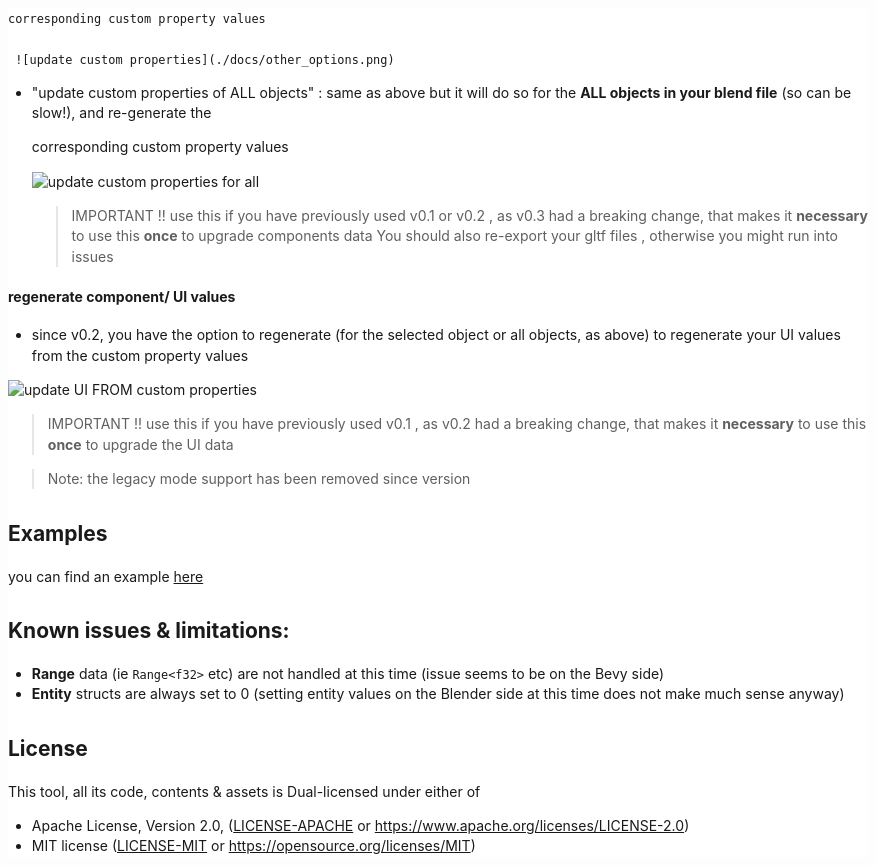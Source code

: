     corresponding custom property values 

     ![update custom properties](./docs/other_options.png)


  - "update custom properties of ALL objects" : same as above but it will do so for the **ALL objects in your blend file** (so can be slow!), and re-generate the 

    corresponding custom property values 

     ![update custom properties for all](./docs/other_options2.png)

     > IMPORTANT !! use this if you have previously used v0.1 or v0.2 , as v0.3 had a breaking change, that makes it **necessary** to use this **once** to upgrade components data
     You should also re-export your gltf files , otherwise you might run into issues

  
  #### regenerate component/ UI values

   - since v0.2, you have the option to regenerate (for the selected object or all objects, as above) to regenerate your UI values from the custom property values

   ![update UI FROM custom properties](./docs/update_ui_from_custom_properties.png)

   > IMPORTANT !! use this if you have previously used v0.1 , as v0.2 had a breaking change, that makes it **necessary** to use this **once** to upgrade the UI data



> Note: the legacy mode support has been removed since version


## Examples

you can find an example [here](https://github.com/kaosat-dev/Blender_bevy_components_workflow/tree/main/examples/bevy_registry_export/)

## Known issues & limitations:

* **Range** data (ie ```Range<f32>``` etc) are not handled at this time (issue seems to be on the Bevy side)
* **Entity** structs are always set to 0 (setting entity values on the Blender side at this time does not make much sense anyway) 

## License

This tool, all its code, contents & assets is Dual-licensed under either of

- Apache License, Version 2.0, ([LICENSE-APACHE](../LICENSE_APACHE.md) or https://www.apache.org/licenses/LICENSE-2.0)
- MIT license ([LICENSE-MIT](../LICENSE_MIT.md) or https://opensource.org/licenses/MIT)